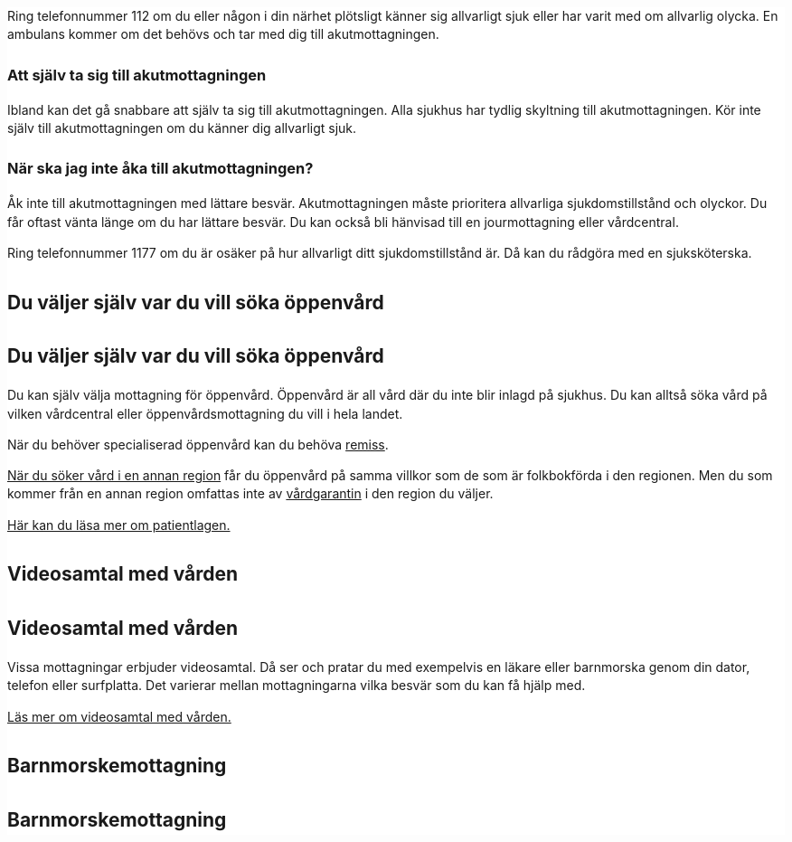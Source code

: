 Ring telefonnummer 112 om du eller någon i din närhet plötsligt känner sig allvarligt sjuk eller har varit med om allvarlig olycka. En ambulans kommer om det behövs och tar med dig till akutmottagningen.

### Att själv ta sig till akutmottagningen

Ibland kan det gå snabbare att själv ta sig till akutmottagningen. Alla sjukhus har tydlig skyltning till akutmottagningen. Kör inte själv till akutmottagningen om du känner dig allvarligt sjuk.

### När ska jag inte åka till akutmottagningen?

Åk inte till akutmottagningen med lättare besvär. Akutmottagningen måste prioritera allvarliga sjukdomstillstånd och olyckor. Du får oftast vänta länge om du har lättare besvär. Du kan också bli hänvisad till en jourmottagning eller vårdcentral.

Ring telefonnummer 1177 om du är osäker på hur allvarligt ditt sjukdomstillstånd är. Då kan du rådgöra med en sjuksköterska.

Du väljer själv var du vill söka öppenvård
------------------------------------------

Du väljer själv var du vill söka öppenvård
------------------------------------------

Du kan själv välja mottagning för öppenvård. Öppenvård är all vård där du inte blir inlagd på sjukhus. Du kan alltså söka vård på vilken vårdcentral eller öppenvårdsmottagning du vill i hela landet.

När du behöver specialiserad öppenvård kan du behöva [remiss](https://www.1177.se/sa-fungerar-varden/att-valja-vardmottagning/remiss/).

[När du söker vård i en annan region](https://www.1177.se/sa-fungerar-varden/att-valja-vardmottagning/vard-i-en-annan-region/) får du öppenvård på samma villkor som de som är folkbokförda i den regionen. Men du som kommer från en annan region omfattas inte av [vårdgarantin](https://www.1177.se/sa-fungerar-varden/lagar-och-bestammelser/vardgaranti/) i den region du väljer.

[Här kan du läsa mer om patientlagen.](https://www.1177.se/sa-fungerar-varden/var-med-och-bestam-om-din-vard/patientlagen/) 

Videosamtal med vården
----------------------

Videosamtal med vården
----------------------

Vissa mottagningar erbjuder videosamtal. Då ser och pratar du med exempelvis en läkare eller barnmorska genom din dator, telefon eller surfplatta. Det varierar mellan mottagningarna vilka besvär som du kan få hjälp med.

[Läs mer om videosamtal med vården.](https://www.1177.se/om-1177/nar-du-loggar-in-pa-1177.se/det-har-kan-du-gora-nar-du-loggat-in/kontakta-varden-pa-natet/videosamtal-med-varden/)

Barnmorskemottagning
--------------------

Barnmorskemottagning
--------------------
